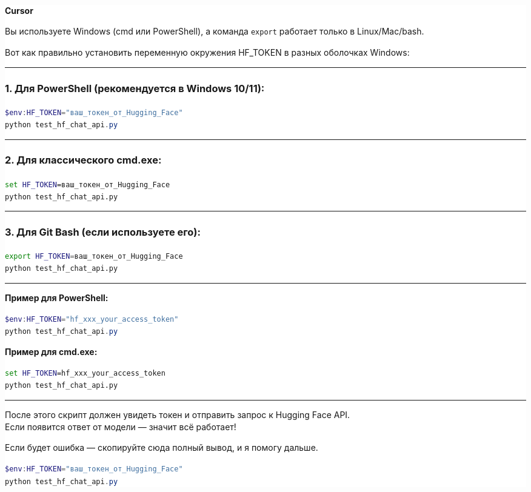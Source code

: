 **Cursor**

Вы используете Windows (cmd или PowerShell), а команда `export` работает только в Linux/Mac/bash.

Вот как правильно установить переменную окружения HF_TOKEN в разных оболочках Windows:

---

### 1. **Для PowerShell** (рекомендуется в Windows 10/11):

```powershell
$env:HF_TOKEN="ваш_токен_от_Hugging_Face"
python test_hf_chat_api.py
```

---

### 2. **Для классического cmd.exe**:

```cmd
set HF_TOKEN=ваш_токен_от_Hugging_Face
python test_hf_chat_api.py
```

---

### 3. **Для Git Bash (если используете его):**

```bash
export HF_TOKEN=ваш_токен_от_Hugging_Face
python test_hf_chat_api.py
```

---

**Пример для PowerShell:**
```powershell
$env:HF_TOKEN="hf_xxx_your_access_token"
python test_hf_chat_api.py
```

**Пример для cmd.exe:**
```cmd
set HF_TOKEN=hf_xxx_your_access_token
python test_hf_chat_api.py
```

---

После этого скрипт должен увидеть токен и отправить запрос к Hugging Face API.  
Если появится ответ от модели — значит всё работает!

Если будет ошибка — скопируйте сюда полный вывод, и я помогу дальше.

```powershell
$env:HF_TOKEN="ваш_токен_от_Hugging_Face"
python test_hf_chat_api.py
```
